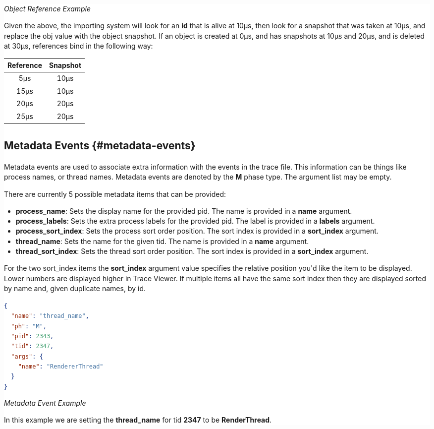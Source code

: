 *Object Reference Example*

Given the above, the importing system will look for an **id** that is alive at 10μs, then look for a snapshot that was taken at 10μs, and replace the obj value with the object snapshot. If an object is created at 0μs, and has snapshots at 10μs and 20μs, and is deleted at 30μs, references bind in the following way:

| Reference | Snapshot |
| :---: | :---: |
| 5μs | 10μs |
| 15μs | 10μs |
| 20μs | 20μs |
| 25μs | 20μs |

## **Metadata Events** {#metadata-events}

Metadata events are used to associate extra information with the events in the trace file. This information can be things like process names, or thread names. Metadata events are denoted by the **M** phase type. The argument list may be empty.

There are currently 5 possible metadata items that can be provided:

* **process\_name**: Sets the display name for the provided pid. The name is provided in a **name** argument.  
* **process\_labels**: Sets the extra process labels for the provided pid. The label is provided in a **labels** argument.  
* **process\_sort\_index**: Sets the process sort order position. The sort index is provided in a **sort\_index** argument.  
* **thread\_name**: Sets the name for the given tid. The name is provided in a **name** argument.  
* **thread\_sort\_index**: Sets the thread sort order position. The sort index is provided in a **sort\_index** argument.

For the two sort\_index items the **sort\_index** argument value specifies the relative position you'd like the item to be displayed. Lower numbers are displayed higher in Trace Viewer. If multiple items all have the same sort index then they are displayed sorted by name and, given duplicate names, by id.
```json
{
  "name": "thread_name",
  "ph": "M",
  "pid": 2343,
  "tid": 2347,
  "args": {
    "name": "RendererThread"
  }
}
```

*Metadata Event Example*

In this example we are setting the **thread\_name** for tid **2347** to be **RenderThread**.
